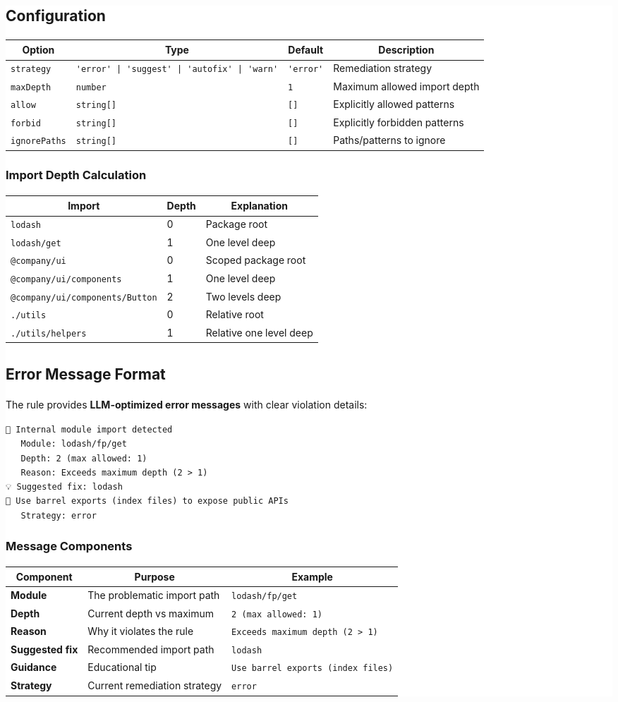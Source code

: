 ## Configuration

| Option        | Type                                          | Default   | Description                   |
| ------------- | --------------------------------------------- | --------- | ----------------------------- |
| `strategy`    | `'error' \| 'suggest' \| 'autofix' \| 'warn'` | `'error'` | Remediation strategy          |
| `maxDepth`    | `number`                                      | `1`       | Maximum allowed import depth  |
| `allow`       | `string[]`                                    | `[]`      | Explicitly allowed patterns   |
| `forbid`      | `string[]`                                    | `[]`      | Explicitly forbidden patterns |
| `ignorePaths` | `string[]`                                    | `[]`      | Paths/patterns to ignore      |

### Import Depth Calculation

| Import                          | Depth | Explanation             |
| ------------------------------- | ----- | ----------------------- |
| `lodash`                        | 0     | Package root            |
| `lodash/get`                    | 1     | One level deep          |
| `@company/ui`                   | 0     | Scoped package root     |
| `@company/ui/components`        | 1     | One level deep          |
| `@company/ui/components/Button` | 2     | Two levels deep         |
| `./utils`                       | 0     | Relative root           |
| `./utils/helpers`               | 1     | Relative one level deep |

## Error Message Format

The rule provides **LLM-optimized error messages** with clear violation details:

```
🚫 Internal module import detected
   Module: lodash/fp/get
   Depth: 2 (max allowed: 1)
   Reason: Exceeds maximum depth (2 > 1)
💡 Suggested fix: lodash
📖 Use barrel exports (index files) to expose public APIs
   Strategy: error
```

### Message Components

| Component | Purpose | Example |
|-----------|---------|---------|
| **Module** | The problematic import path | `lodash/fp/get` |
| **Depth** | Current depth vs maximum | `2 (max allowed: 1)` |
| **Reason** | Why it violates the rule | `Exceeds maximum depth (2 > 1)` |
| **Suggested fix** | Recommended import path | `lodash` |
| **Guidance** | Educational tip | `Use barrel exports (index files)` |
| **Strategy** | Current remediation strategy | `error` |
